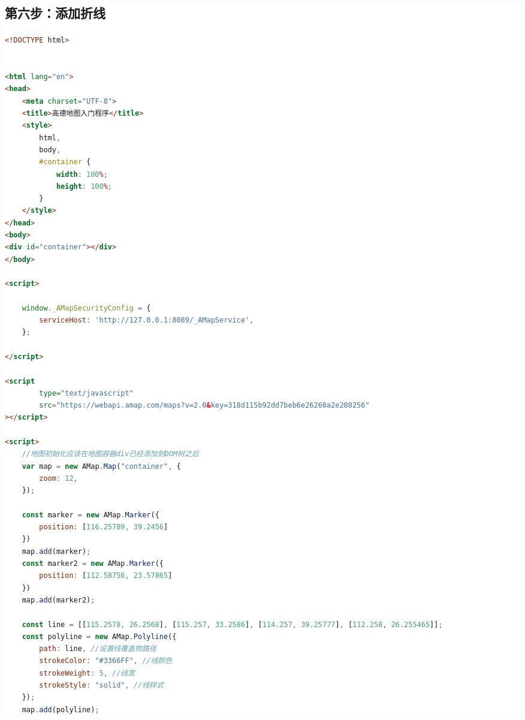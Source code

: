 





## 第六步：添加折线

```html
<!DOCTYPE html>


<html lang="en">
<head>
    <meta charset="UTF-8">
    <title>高德地图入门程序</title>
    <style>
        html,
        body,
        #container {
            width: 100%;
            height: 100%;
        }
    </style>
</head>
<body>
<div id="container"></div>
</body>

<script>

    window._AMapSecurityConfig = {
        serviceHost: 'http://127.0.0.1:8089/_AMapService',
    };

</script>

<script
        type="text/javascript"
        src="https://webapi.amap.com/maps?v=2.0&key=318d115b92dd7beb6e26260a2e208256"
></script>

<script>
    //地图初始化应该在地图容器div已经添加到DOM树之后
    var map = new AMap.Map("container", {
        zoom: 12,
    });

    const marker = new AMap.Marker({
        position: [116.25789, 39.2456]
    })
    map.add(marker);
    const marker2 = new AMap.Marker({
        position: [112.58756, 23.57865]
    })
    map.add(marker2);

    const line = [[115.2578, 26.2568], [115.257, 33.2586], [114.257, 39.25777], [112.258, 26.255465]];
    const polyline = new AMap.Polyline({
        path: line, //设置线覆盖物路径
        strokeColor: "#3366FF", //线颜色
        strokeWeight: 5, //线宽
        strokeStyle: "solid", //线样式
    });
    map.add(polyline);
```